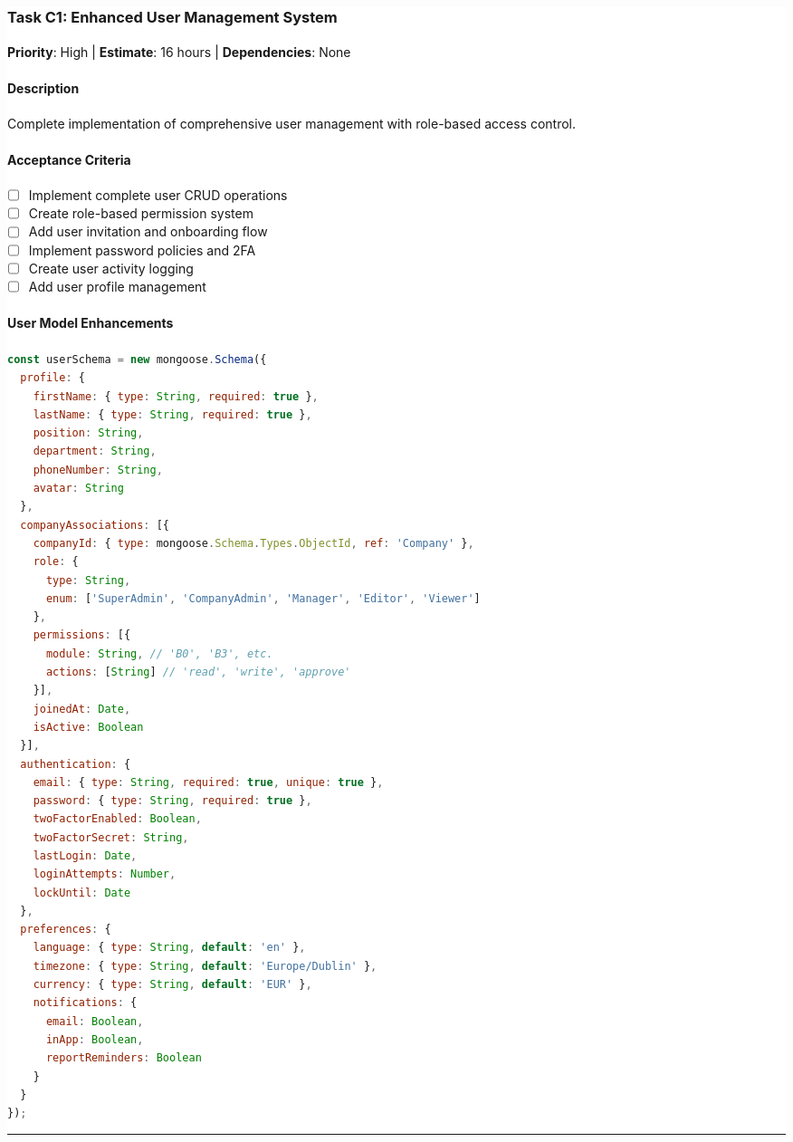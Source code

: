 ### Task C1: Enhanced User Management System
**Priority**: High | **Estimate**: 16 hours | **Dependencies**: None

#### Description
Complete implementation of comprehensive user management with role-based access control.

#### Acceptance Criteria
- [ ] Implement complete user CRUD operations
- [ ] Create role-based permission system
- [ ] Add user invitation and onboarding flow
- [ ] Implement password policies and 2FA
- [ ] Create user activity logging
- [ ] Add user profile management

#### User Model Enhancements
```javascript
const userSchema = new mongoose.Schema({
  profile: {
    firstName: { type: String, required: true },
    lastName: { type: String, required: true },
    position: String,
    department: String,
    phoneNumber: String,
    avatar: String
  },
  companyAssociations: [{
    companyId: { type: mongoose.Schema.Types.ObjectId, ref: 'Company' },
    role: { 
      type: String, 
      enum: ['SuperAdmin', 'CompanyAdmin', 'Manager', 'Editor', 'Viewer'] 
    },
    permissions: [{
      module: String, // 'B0', 'B3', etc.
      actions: [String] // 'read', 'write', 'approve'
    }],
    joinedAt: Date,
    isActive: Boolean
  }],
  authentication: {
    email: { type: String, required: true, unique: true },
    password: { type: String, required: true },
    twoFactorEnabled: Boolean,
    twoFactorSecret: String,
    lastLogin: Date,
    loginAttempts: Number,
    lockUntil: Date
  },
  preferences: {
    language: { type: String, default: 'en' },
    timezone: { type: String, default: 'Europe/Dublin' },
    currency: { type: String, default: 'EUR' },
    notifications: {
      email: Boolean,
      inApp: Boolean,
      reportReminders: Boolean
    }
  }
});
```

---